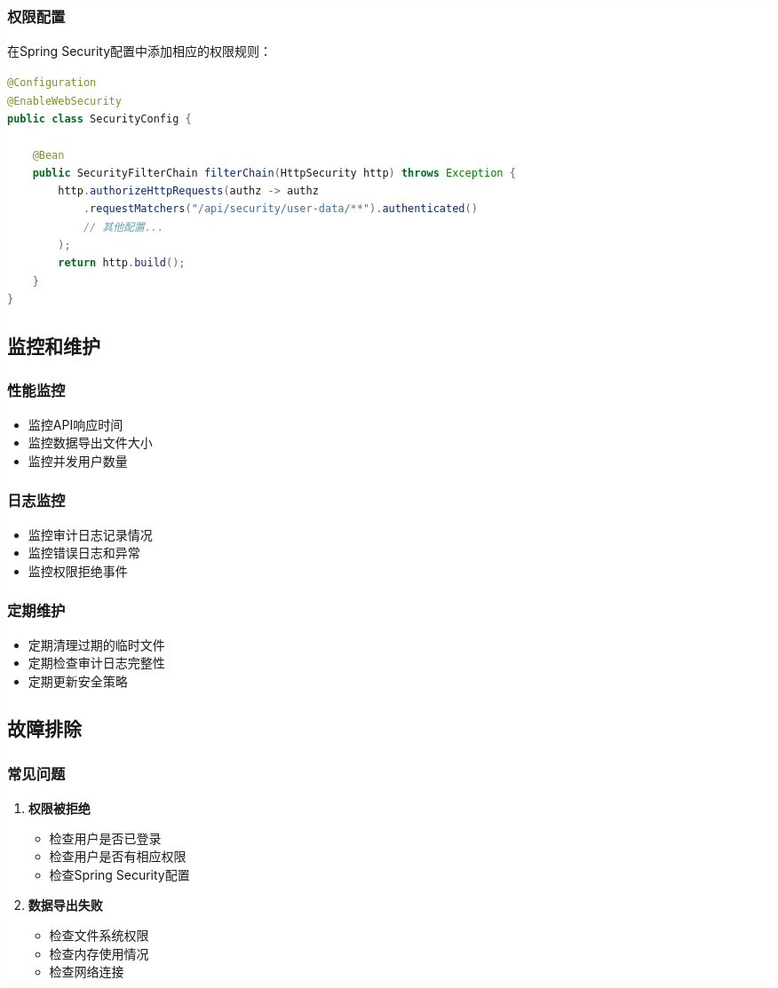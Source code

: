 ### 权限配置
在Spring Security配置中添加相应的权限规则：

```java
@Configuration
@EnableWebSecurity
public class SecurityConfig {
    
    @Bean
    public SecurityFilterChain filterChain(HttpSecurity http) throws Exception {
        http.authorizeHttpRequests(authz -> authz
            .requestMatchers("/api/security/user-data/**").authenticated()
            // 其他配置...
        );
        return http.build();
    }
}
```

## 监控和维护

### 性能监控
- 监控API响应时间
- 监控数据导出文件大小
- 监控并发用户数量

### 日志监控
- 监控审计日志记录情况
- 监控错误日志和异常
- 监控权限拒绝事件

### 定期维护
- 定期清理过期的临时文件
- 定期检查审计日志完整性
- 定期更新安全策略

## 故障排除

### 常见问题

1. **权限被拒绝**
   - 检查用户是否已登录
   - 检查用户是否有相应权限
   - 检查Spring Security配置

2. **数据导出失败**
   - 检查文件系统权限
   - 检查内存使用情况
   - 检查网络连接
